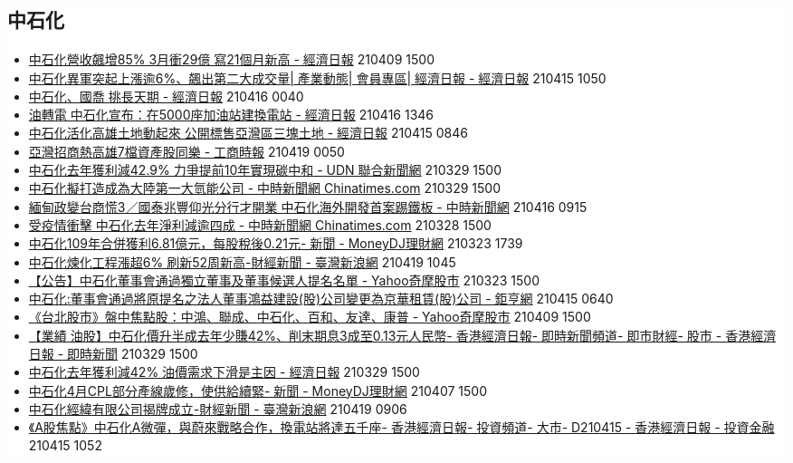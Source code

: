 ## 中石化


- [中石化營收飆增85% 3月衝29億 寫21個月新高 - 經濟日報](https://money.udn.com/money/story/5710/5375226 "中石化營收飆增85% 3月衝29億 寫21個月新高 - 經濟日報") 210409 1500
- [中石化異軍突起上漲逾6%、飆出第二大成交量| 產業動態| 會員專區| 經濟日報 - 經濟日報](https://money.udn.com/money/story/12972/5389594 "中石化異軍突起上漲逾6%、飆出第二大成交量| 產業動態| 會員專區| 經濟日報 - 經濟日報") 210415 1050
- [中石化、國喬 挑長天期 - 經濟日報](https://money.udn.com/money/story/5739/5391269 "中石化、國喬 挑長天期 - 經濟日報") 210416 0040
- [油轉電 中石化宣布：在5000座加油站建換電站 - 經濟日報](https://money.udn.com/money/story/5604/5392859 "油轉電 中石化宣布：在5000座加油站建換電站 - 經濟日報") 210416 1346
- [中石化活化高雄土地動起來 公開標售亞灣區三塊土地 - 經濟日報](https://money.udn.com/money/story/5930/5389363 "中石化活化高雄土地動起來 公開標售亞灣區三塊土地 - 經濟日報") 210415 0846
- [亞灣招商熱高雄7檔資產股同樂 - 工商時報](https://ctee.com.tw/news/stock/446997.html "亞灣招商熱高雄7檔資產股同樂 - 工商時報") 210419 0050
- [中石化去年獲利減42.9% 力爭提前10年實現碳中和 - UDN 聯合新聞網](https://udn.com/news/story/7333/5350967 "中石化去年獲利減42.9% 力爭提前10年實現碳中和 - UDN 聯合新聞網") 210329 1500
- [中石化擬打造成為大陸第一大氫能公司 - 中時新聞網 Chinatimes.com](https://www.chinatimes.com/realtimenews/20210329003124-260410 "中石化擬打造成為大陸第一大氫能公司 - 中時新聞網 Chinatimes.com") 210329 1500
- [緬甸政變台商慌3／國泰兆豐仰光分行才開業 中石化海外開發首案踢鐵板 - 中時新聞網](https://www.chinatimes.com/realtimenews/20210416000942-260410 "緬甸政變台商慌3／國泰兆豐仰光分行才開業 中石化海外開發首案踢鐵板 - 中時新聞網") 210416 0915
- [受疫情衝擊 中石化去年淨利減逾四成 - 中時新聞網 Chinatimes.com](https://www.chinatimes.com/realtimenews/20210328003638-260410 "受疫情衝擊 中石化去年淨利減逾四成 - 中時新聞網 Chinatimes.com") 210328 1500
- [中石化109年合併獲利6.81億元，每股稅後0.21元- 新聞 - MoneyDJ理財網](https://www.moneydj.com/kmdj/news/newsviewer.aspx?a=b898db0a-6e38-46c2-8138-b354fd164c2b "中石化109年合併獲利6.81億元，每股稅後0.21元- 新聞 - MoneyDJ理財網") 210323 1739
- [中石化煉化工程漲超6% 刷新52周新高-財經新聞 - 臺灣新浪網](https://news.sina.com.tw/article/20210419/38268936.html "中石化煉化工程漲超6% 刷新52周新高-財經新聞 - 臺灣新浪網") 210419 1045
- [【公告】中石化董事會通過獨立董事及董事候選人提名名單 - Yahoo奇摩股市](https://tw.stock.yahoo.com/news/%E5%85%AC%E5%91%8A-%E4%B8%AD%E7%9F%B3%E5%8C%96%E8%91%A3%E4%BA%8B%E6%9C%83%E9%80%9A%E9%81%8E%E7%8D%A8%E7%AB%8B%E8%91%A3%E4%BA%8B%E5%8F%8A%E8%91%A3%E4%BA%8B%E5%80%99%E9%81%B8%E4%BA%BA%E6%8F%90%E5%90%8D%E5%90%8D%E5%96%AE-092150796.html "【公告】中石化董事會通過獨立董事及董事候選人提名名單 - Yahoo奇摩股市") 210323 1500
- [中石化:董事會通過將原提名之法人董事鴻益建設(股)公司變更為京華租賃(股)公司 - 鉅亨網](https://news.cnyes.com/news/id/4629989 "中石化:董事會通過將原提名之法人董事鴻益建設(股)公司變更為京華租賃(股)公司 - 鉅亨網") 210415 0640
- [《台北股市》盤中焦點股：中鴻、聯成、中石化、百和、友達、康普 - Yahoo奇摩股市](https://tw.stock.yahoo.com/news/%E5%8F%B0%E5%8C%97%E8%82%A1%E5%B8%82-%E7%9B%A4%E4%B8%AD%E7%84%A6%E9%BB%9E%E8%82%A1-%E4%B8%AD%E9%B4%BB-%E8%81%AF%E6%88%90-%E4%B8%AD%E7%9F%B3%E5%8C%96-021356891.html "《台北股市》盤中焦點股：中鴻、聯成、中石化、百和、友達、康普 - Yahoo奇摩股市") 210409 1500
- [【業績 油股】中石化價升半成去年少賺42%、削末期息3成至0.13元人民幣- 香港經濟日報- 即時新聞頻道- 即市財經- 股市 - 香港經濟日報 - 即時新聞](https://inews.hket.com/article/2918691/%E3%80%90%E6%A5%AD%E7%B8%BE%E2%94%82%E6%B2%B9%E8%82%A1%E3%80%91%E4%B8%AD%E7%9F%B3%E5%8C%96%E5%83%B9%E5%8D%87%E5%8D%8A%E6%88%90%E3%80%80%E5%8E%BB%E5%B9%B4%E5%B0%91%E8%B3%BA42-%E3%80%81%E5%89%8A%E6%9C%AB%E6%9C%9F%E6%81%AF3%E6%88%90%E8%87%B30.13%E5%85%83%E4%BA%BA%E6%B0%91%E5%B9%A3 "【業績 油股】中石化價升半成去年少賺42%、削末期息3成至0.13元人民幣- 香港經濟日報- 即時新聞頻道- 即市財經- 股市 - 香港經濟日報 - 即時新聞") 210329 1500
- [中石化去年獲利減42% 油價需求下滑是主因 - 經濟日報](https://money.udn.com/money/story/5605/5350385 "中石化去年獲利減42% 油價需求下滑是主因 - 經濟日報") 210329 1500
- [中石化4月CPL部分產線歲修，使供給續緊- 新聞 - MoneyDJ理財網](https://www.moneydj.com/kmdj/news/newsviewer.aspx?a=da47b5b8-5a39-4b31-9331-635363fa9513 "中石化4月CPL部分產線歲修，使供給續緊- 新聞 - MoneyDJ理財網") 210407 1500
- [中石化經緯有限公司揭牌成立-財經新聞 - 臺灣新浪網](https://news.sina.com.tw/article/20210419/38267240.html "中石化經緯有限公司揭牌成立-財經新聞 - 臺灣新浪網") 210419 0906
- [《A股焦點》中石化A微彈，與蔚來戰略合作，換電站將達五千座- 香港經濟日報- 投資頻道- 大市- D210415 - 香港經濟日報 - 投資金融](https://invest.hket.com/article/2932371/%E3%80%8AA%E8%82%A1%E7%84%A6%E9%BB%9E%E3%80%8B%E4%B8%AD%E7%9F%B3%E5%8C%96A%E5%BE%AE%E5%BD%88%EF%BC%8C%E8%88%87%E8%94%9A%E4%BE%86%E6%88%B0%E7%95%A5%E5%90%88%E4%BD%9C%EF%BC%8C%E6%8F%9B%E9%9B%BB%E7%AB%99%E5%B0%87%E9%81%94%E4%BA%94%E5%8D%83%E5%BA%A7 "《A股焦點》中石化A微彈，與蔚來戰略合作，換電站將達五千座- 香港經濟日報- 投資頻道- 大市- D210415 - 香港經濟日報 - 投資金融") 210415 1052
